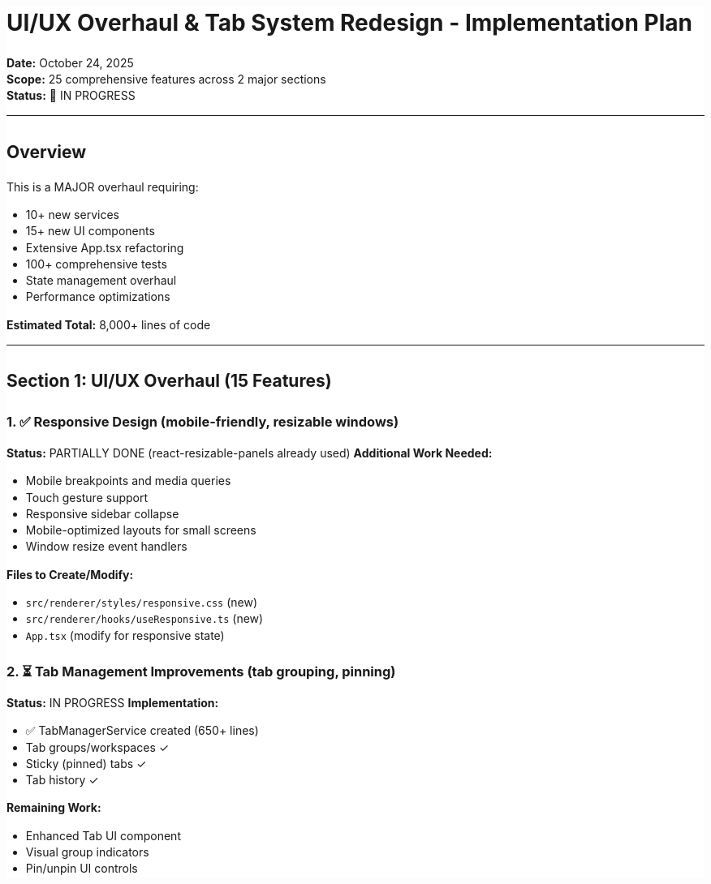 # UI/UX Overhaul & Tab System Redesign - Implementation Plan

**Date:** October 24, 2025  
**Scope:** 25 comprehensive features across 2 major sections  
**Status:** 🚧 IN PROGRESS

---

## Overview

This is a MAJOR overhaul requiring:
- 10+ new services
- 15+ new UI components  
- Extensive App.tsx refactoring
- 100+ comprehensive tests
- State management overhaul
- Performance optimizations

**Estimated Total:** 8,000+ lines of code

---

## Section 1: UI/UX Overhaul (15 Features)

### 1. ✅ Responsive Design (mobile-friendly, resizable windows)
**Status:** PARTIALLY DONE (react-resizable-panels already used)
**Additional Work Needed:**
- Mobile breakpoints and media queries
- Touch gesture support
- Responsive sidebar collapse
- Mobile-optimized layouts for small screens
- Window resize event handlers

**Files to Create/Modify:**
- `src/renderer/styles/responsive.css` (new)
- `src/renderer/hooks/useResponsive.ts` (new)
- `App.tsx` (modify for responsive state)

### 2. ⏳ Tab Management Improvements (tab grouping, pinning)
**Status:** IN PROGRESS
**Implementation:**
- ✅ TabManagerService created (650+ lines)
- Tab groups/workspaces ✓
- Sticky (pinned) tabs ✓
- Tab history ✓

**Remaining Work:**
- Enhanced Tab UI component
- Visual group indicators
- Pin/unpin UI controls
